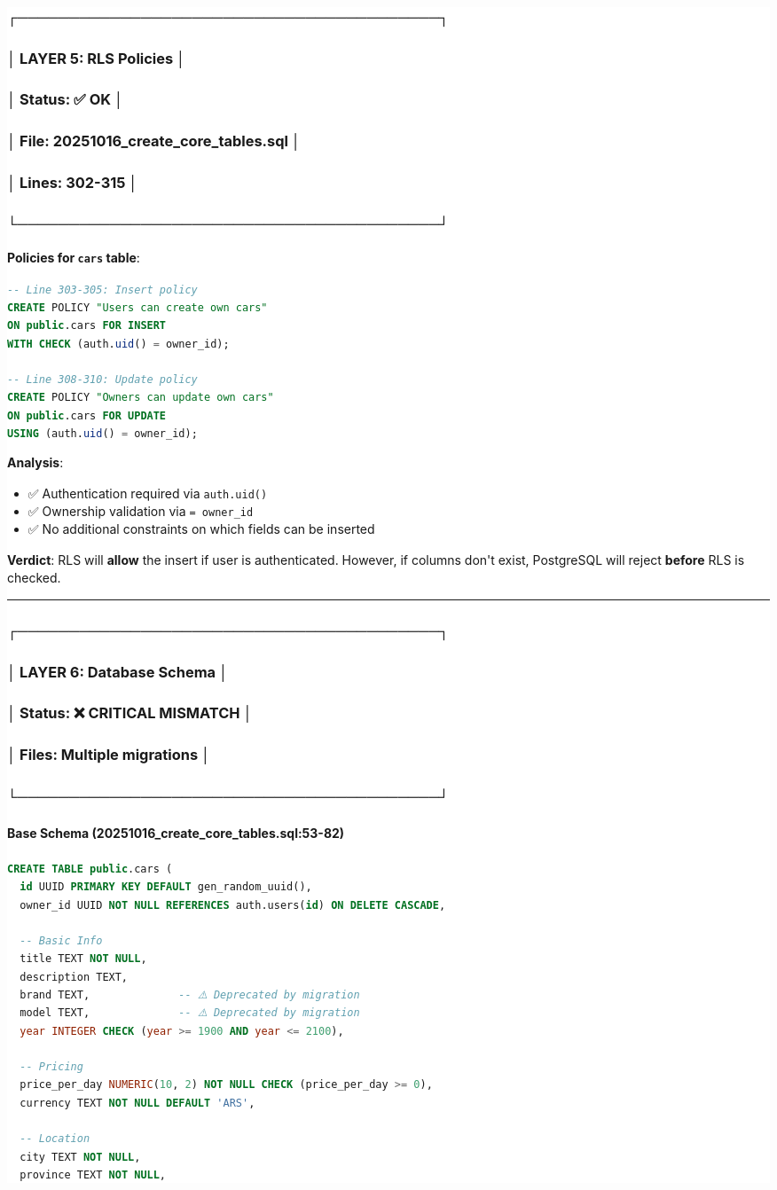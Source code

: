 ### ┌─────────────────────────────────────────┐
### │  LAYER 5: RLS Policies                  │
### │  Status: ✅ OK                           │
### │  File: 20251016_create_core_tables.sql  │
### │  Lines: 302-315                          │
### └─────────────────────────────────────────┘

**Policies for `cars` table**:

```sql
-- Line 303-305: Insert policy
CREATE POLICY "Users can create own cars"
ON public.cars FOR INSERT
WITH CHECK (auth.uid() = owner_id);

-- Line 308-310: Update policy
CREATE POLICY "Owners can update own cars"
ON public.cars FOR UPDATE
USING (auth.uid() = owner_id);
```

**Analysis**:
- ✅ Authentication required via `auth.uid()`
- ✅ Ownership validation via `= owner_id`
- ✅ No additional constraints on which fields can be inserted

**Verdict**: RLS will **allow** the insert if user is authenticated. However, if columns don't exist, PostgreSQL will reject **before** RLS is checked.

---

### ┌─────────────────────────────────────────┐
### │  LAYER 6: Database Schema               │
### │  Status: ❌ CRITICAL MISMATCH            │
### │  Files: Multiple migrations              │
### └─────────────────────────────────────────┘

#### **Base Schema** (20251016_create_core_tables.sql:53-82)

```sql
CREATE TABLE public.cars (
  id UUID PRIMARY KEY DEFAULT gen_random_uuid(),
  owner_id UUID NOT NULL REFERENCES auth.users(id) ON DELETE CASCADE,

  -- Basic Info
  title TEXT NOT NULL,
  description TEXT,
  brand TEXT,              -- ⚠️ Deprecated by migration
  model TEXT,              -- ⚠️ Deprecated by migration
  year INTEGER CHECK (year >= 1900 AND year <= 2100),

  -- Pricing
  price_per_day NUMERIC(10, 2) NOT NULL CHECK (price_per_day >= 0),
  currency TEXT NOT NULL DEFAULT 'ARS',

  -- Location
  city TEXT NOT NULL,
  province TEXT NOT NULL,
```